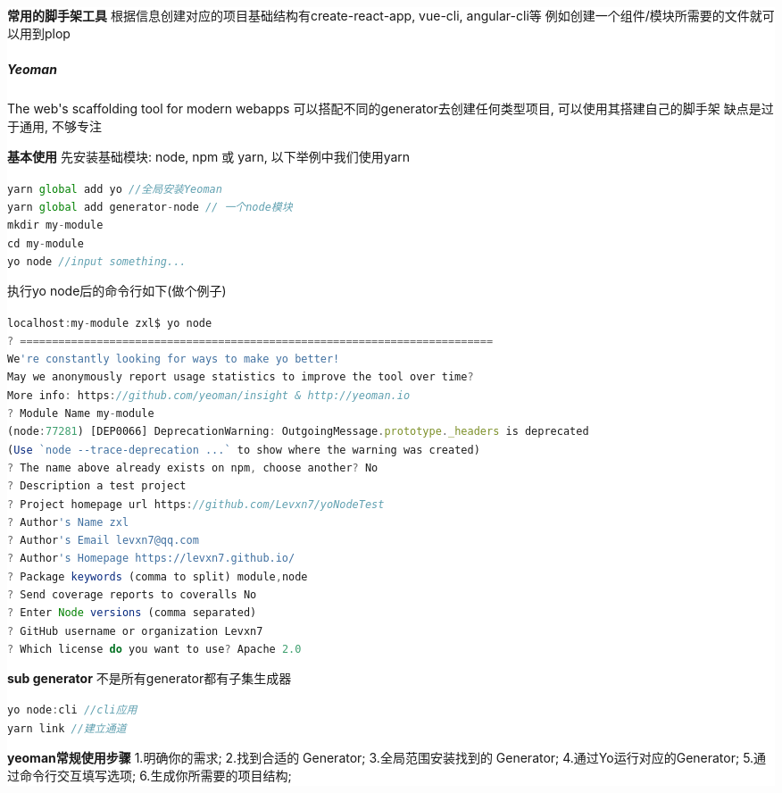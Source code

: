 **常用的脚手架工具**
根据信息创建对应的项目基础结构有create-react-app, vue-cli, angular-cli等
例如创建一个组件/模块所需要的文件就可以用到plop

##### Yeoman
The web's scaffolding tool for modern webapps
可以搭配不同的generator去创建任何类型项目, 可以使用其搭建自己的脚手架
缺点是过于通用, 不够专注

**基本使用**
先安装基础模块: node, npm 或 yarn, 以下举例中我们使用yarn
```js
yarn global add yo //全局安装Yeoman
yarn global add generator-node // 一个node模块
mkdir my-module
cd my-module
yo node //input something...
```
执行yo node后的命令行如下(做个例子)
```js
localhost:my-module zxl$ yo node
? ==========================================================================
We're constantly looking for ways to make yo better! 
May we anonymously report usage statistics to improve the tool over time? 
More info: https://github.com/yeoman/insight & http://yeoman.io
? Module Name my-module
(node:77281) [DEP0066] DeprecationWarning: OutgoingMessage.prototype._headers is deprecated
(Use `node --trace-deprecation ...` to show where the warning was created)
? The name above already exists on npm, choose another? No
? Description a test project
? Project homepage url https://github.com/Levxn7/yoNodeTest
? Author's Name zxl
? Author's Email levxn7@qq.com
? Author's Homepage https://levxn7.github.io/
? Package keywords (comma to split) module,node
? Send coverage reports to coveralls No
? Enter Node versions (comma separated) 
? GitHub username or organization Levxn7
? Which license do you want to use? Apache 2.0
```


**sub generator**
不是所有generator都有子集生成器
```js
yo node:cli //cli应用
yarn link //建立通道
```

**yeoman常规使用步骤**
1.明确你的需求;
2.找到合适的 Generator;
3.全局范围安装找到的 Generator;
4.通过Yo运行对应的Generator;
5.通过命令行交互填写选项;
6.生成你所需要的项目结构;
